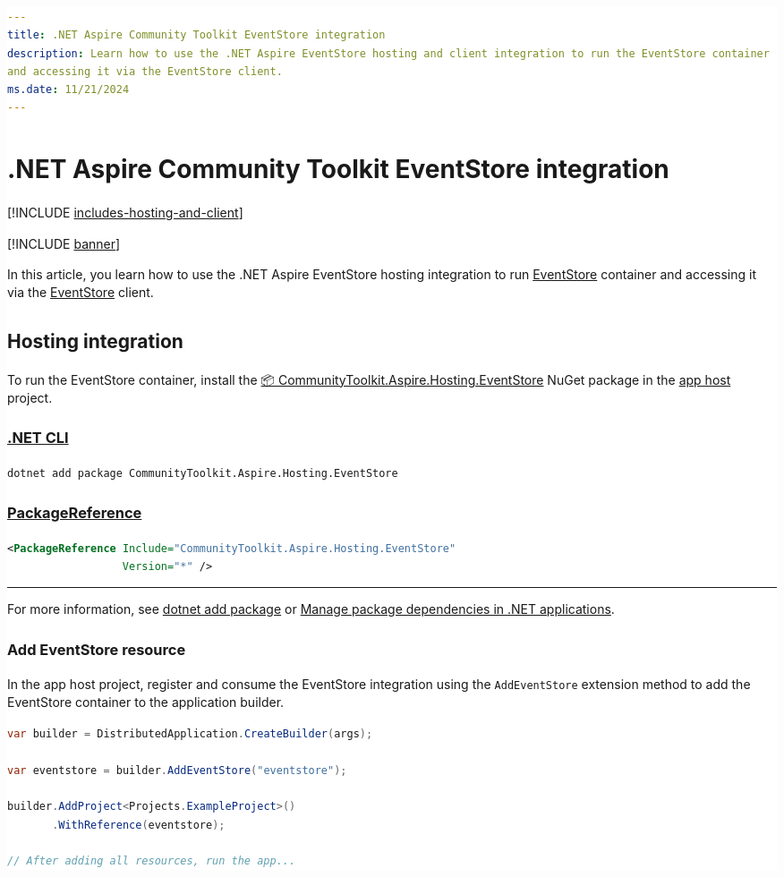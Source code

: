```yaml
---
title: .NET Aspire Community Toolkit EventStore integration
description: Learn how to use the .NET Aspire EventStore hosting and client integration to run the EventStore container and accessing it via the EventStore client.
ms.date: 11/21/2024
---
```


# .NET Aspire Community Toolkit EventStore integration

[!INCLUDE [includes-hosting-and-client](../includes/includes-hosting-and-client.md)]

[!INCLUDE [banner](includes/banner.md)]

In this article, you learn how to use the .NET Aspire EventStore hosting integration to run [EventStore](https://eventstore.com) container and accessing it via the [EventStore](https://github.com/EventStore/EventStore-Client-Dotnet) client.

## Hosting integration

To run the EventStore container, install the [📦 CommunityToolkit.Aspire.Hosting.EventStore][hosting-nuget-link] NuGet package in the [app host](xref:dotnet/aspire/app-host) project.

### [.NET CLI](#tab/dotnet-cli)

```dotnetcli
dotnet add package CommunityToolkit.Aspire.Hosting.EventStore
```

### [PackageReference](#tab/package-reference)

```xml
<PackageReference Include="CommunityToolkit.Aspire.Hosting.EventStore"
                  Version="*" />
```

---

For more information, see [dotnet add package](/dotnet/core/tools/dotnet-add-package) or [Manage package dependencies in .NET applications](/dotnet/core/tools/dependencies).

### Add EventStore resource

In the app host project, register and consume the EventStore integration using the `AddEventStore` extension method to add the EventStore container to the application builder.

```csharp
var builder = DistributedApplication.CreateBuilder(args);

var eventstore = builder.AddEventStore("eventstore");

builder.AddProject<Projects.ExampleProject>()
       .WithReference(eventstore);

// After adding all resources, run the app...
```


[hosting-nuget-link]: https://github.com/CommunityToolkit/Aspire/tree/main/src/CommunityToolkit.Aspire.Hosting.EventStore
[client-nuget-link]: https://github.com/CommunityToolkit/Aspire/tree/main/src/CommunityToolkit.Aspire.EventStore